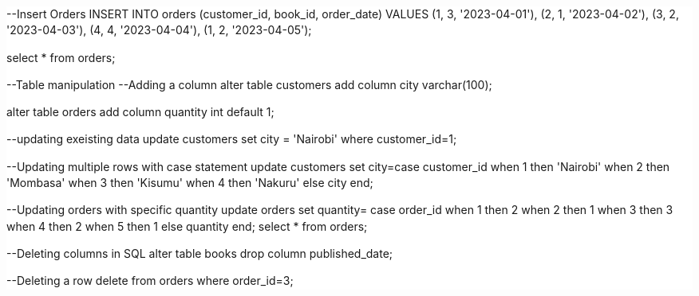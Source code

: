 --Insert Orders 
INSERT INTO orders (customer_id, book_id, order_date)
VALUES 
(1, 3, '2023-04-01'), 
(2, 1, '2023-04-02'), 
(3, 2, '2023-04-03'), 
(4, 4, '2023-04-04'), 
(1, 2, '2023-04-05');

select *
from orders;

--Table manipulation
--Adding  a column
alter table customers
add column city varchar(100);

alter table orders
add column quantity int default 1;

--updating exeisting data
update customers 
set city = 'Nairobi'
where customer_id=1;

--Updating multiple rows with case statement 
update customers
set city=case customer_id
when 1 then 'Nairobi'
when 2 then 'Mombasa'
when 3 then 'Kisumu'
when 4 then 'Nakuru'
else city
end;

--Updating orders with specific quantity
update orders
set quantity= case order_id
when 1 then 2
when 2 then 1
when 3 then 3
when 4 then 2
when 5 then 1
else quantity
end;
select * from orders;

--Deleting columns in SQL
alter table books
drop column published_date;

--Deleting a row
delete from orders
where order_id=3;
